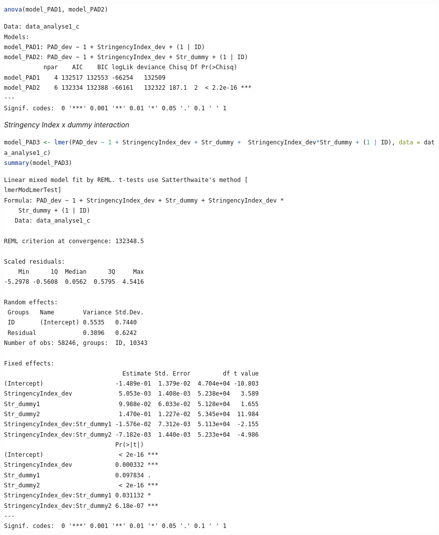 ``` r
anova(model_PAD1, model_PAD2)
```

    Data: data_analyse1_c
    Models:
    model_PAD1: PAD_dev ~ 1 + StringencyIndex_dev + (1 | ID)
    model_PAD2: PAD_dev ~ 1 + StringencyIndex_dev + Str_dummy + (1 | ID)
               npar    AIC    BIC logLik deviance Chisq Df Pr(>Chisq)    
    model_PAD1    4 132517 132553 -66254   132509                        
    model_PAD2    6 132334 132388 -66161   132322 187.1  2  < 2.2e-16 ***
    ---
    Signif. codes:  0 '***' 0.001 '**' 0.01 '*' 0.05 '.' 0.1 ' ' 1

*Stringency Index x dummy
interaction*

``` r
model_PAD3 <- lmer(PAD_dev ~ 1 + StringencyIndex_dev + Str_dummy +  StringencyIndex_dev*Str_dummy + (1 | ID), data = data_analyse1_c)
summary(model_PAD3)
```

    Linear mixed model fit by REML. t-tests use Satterthwaite's method [
    lmerModLmerTest]
    Formula: PAD_dev ~ 1 + StringencyIndex_dev + Str_dummy + StringencyIndex_dev *  
        Str_dummy + (1 | ID)
       Data: data_analyse1_c
    
    REML criterion at convergence: 132348.5
    
    Scaled residuals: 
        Min      1Q  Median      3Q     Max 
    -5.2978 -0.5608  0.0562  0.5795  4.5416 
    
    Random effects:
     Groups   Name        Variance Std.Dev.
     ID       (Intercept) 0.5535   0.7440  
     Residual             0.3896   0.6242  
    Number of obs: 58246, groups:  ID, 10343
    
    Fixed effects:
                                     Estimate Std. Error         df t value
    (Intercept)                    -1.489e-01  1.379e-02  4.704e+04 -10.803
    StringencyIndex_dev             5.053e-03  1.408e-03  5.238e+04   3.589
    Str_dummy1                      9.988e-02  6.033e-02  5.128e+04   1.655
    Str_dummy2                      1.470e-01  1.227e-02  5.345e+04  11.984
    StringencyIndex_dev:Str_dummy1 -1.576e-02  7.312e-03  5.113e+04  -2.155
    StringencyIndex_dev:Str_dummy2 -7.182e-03  1.440e-03  5.233e+04  -4.986
                                   Pr(>|t|)    
    (Intercept)                     < 2e-16 ***
    StringencyIndex_dev            0.000332 ***
    Str_dummy1                     0.097834 .  
    Str_dummy2                      < 2e-16 ***
    StringencyIndex_dev:Str_dummy1 0.031132 *  
    StringencyIndex_dev:Str_dummy2 6.18e-07 ***
    ---
    Signif. codes:  0 '***' 0.001 '**' 0.01 '*' 0.05 '.' 0.1 ' ' 1
    